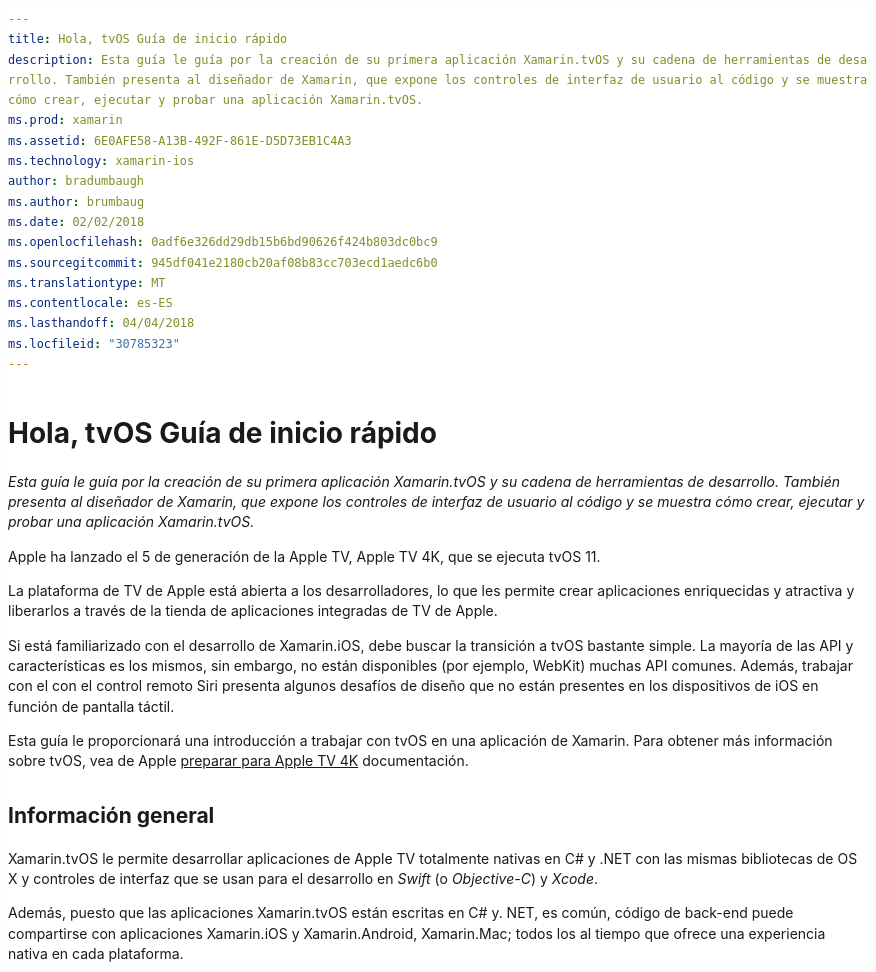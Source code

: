```yaml
---
title: Hola, tvOS Guía de inicio rápido
description: Esta guía le guía por la creación de su primera aplicación Xamarin.tvOS y su cadena de herramientas de desarrollo. También presenta al diseñador de Xamarin, que expone los controles de interfaz de usuario al código y se muestra cómo crear, ejecutar y probar una aplicación Xamarin.tvOS.
ms.prod: xamarin
ms.assetid: 6E0AFE58-A13B-492F-861E-D5D73EB1C4A3
ms.technology: xamarin-ios
author: bradumbaugh
ms.author: brumbaug
ms.date: 02/02/2018
ms.openlocfilehash: 0adf6e326dd29db15b6bd90626f424b803dc0bc9
ms.sourcegitcommit: 945df041e2180cb20af08b83cc703ecd1aedc6b0
ms.translationtype: MT
ms.contentlocale: es-ES
ms.lasthandoff: 04/04/2018
ms.locfileid: "30785323"
---
```

# <a name="hello-tvos-quick-start-guide"></a>Hola, tvOS Guía de inicio rápido

_Esta guía le guía por la creación de su primera aplicación Xamarin.tvOS y su cadena de herramientas de desarrollo. También presenta al diseñador de Xamarin, que expone los controles de interfaz de usuario al código y se muestra cómo crear, ejecutar y probar una aplicación Xamarin.tvOS._

Apple ha lanzado el 5 de generación de la Apple TV, Apple TV 4K, que se ejecuta tvOS 11.

La plataforma de TV de Apple está abierta a los desarrolladores, lo que les permite crear aplicaciones enriquecidas y atractiva y liberarlos a través de la tienda de aplicaciones integradas de TV de Apple.

Si está familiarizado con el desarrollo de Xamarin.iOS, debe buscar la transición a tvOS bastante simple. La mayoría de las API y características es los mismos, sin embargo, no están disponibles (por ejemplo, WebKit) muchas API comunes. Además, trabajar con el con el control remoto Siri presenta algunos desafíos de diseño que no están presentes en los dispositivos de iOS en función de pantalla táctil.

Esta guía le proporcionará una introducción a trabajar con tvOS en una aplicación de Xamarin. Para obtener más información sobre tvOS, vea de Apple [preparar para Apple TV 4K](https://developer.apple.com/tvos/) documentación.

## <a name="overview"></a>Información general

Xamarin.tvOS le permite desarrollar aplicaciones de Apple TV totalmente nativas en C# y .NET con las mismas bibliotecas de OS X y controles de interfaz que se usan para el desarrollo en *Swift* (o *Objective-C*) y *Xcode*.

Además, puesto que las aplicaciones Xamarin.tvOS están escritas en C# y. NET, es común, código de back-end puede compartirse con aplicaciones Xamarin.iOS y Xamarin.Android, Xamarin.Mac; todos los al tiempo que ofrece una experiencia nativa en cada plataforma.
